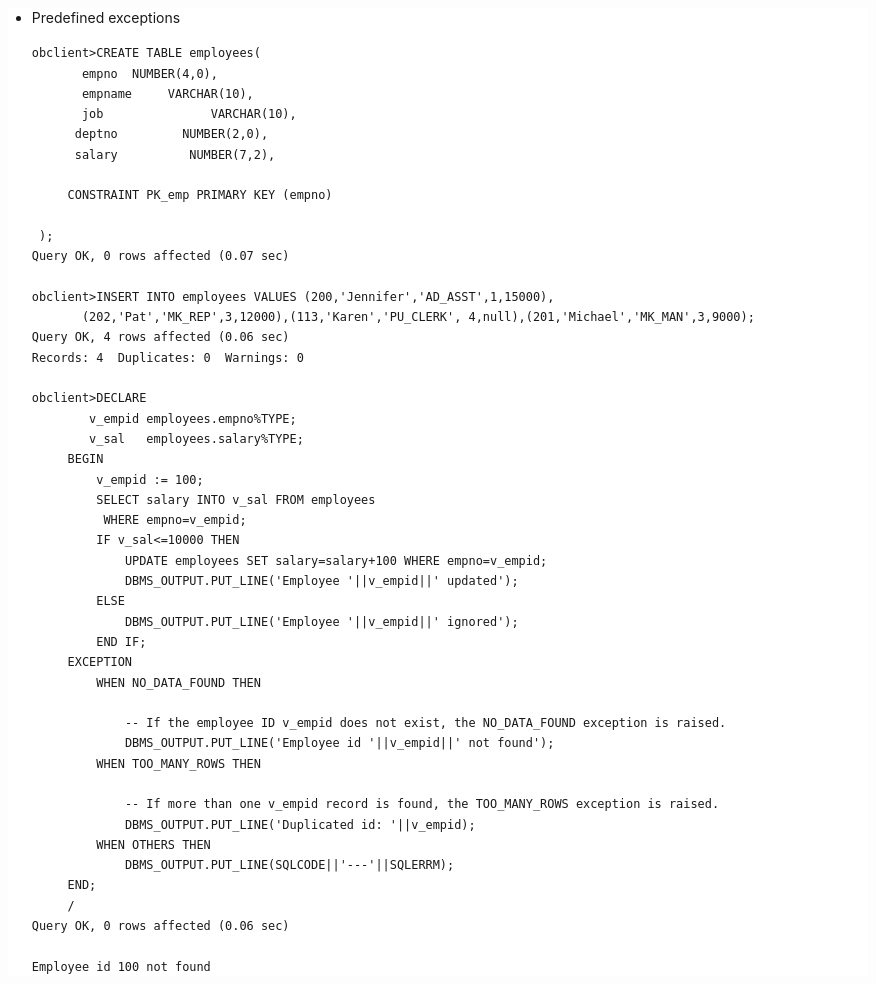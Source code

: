 * Predefined exceptions

   ```shell
   obclient>CREATE TABLE employees(  
          empno  NUMBER(4,0),  
          empname     VARCHAR(10),  
          job               VARCHAR(10),    
         deptno         NUMBER(2,0),
         salary          NUMBER(7,2),

        CONSTRAINT PK_emp PRIMARY KEY (empno)

    );
   Query OK, 0 rows affected (0.07 sec)

   obclient>INSERT INTO employees VALUES (200,'Jennifer','AD_ASST',1,15000),
          (202,'Pat','MK_REP',3,12000),(113,'Karen','PU_CLERK', 4,null),(201,'Michael','MK_MAN',3,9000);
   Query OK, 4 rows affected (0.06 sec)
   Records: 4  Duplicates: 0  Warnings: 0

   obclient>DECLARE
           v_empid employees.empno%TYPE;
           v_sal   employees.salary%TYPE;
        BEGIN
            v_empid := 100;
            SELECT salary INTO v_sal FROM employees
             WHERE empno=v_empid;
            IF v_sal<=10000 THEN
                UPDATE employees SET salary=salary+100 WHERE empno=v_empid;
                DBMS_OUTPUT.PUT_LINE('Employee '||v_empid||' updated');
            ELSE
                DBMS_OUTPUT.PUT_LINE('Employee '||v_empid||' ignored');
            END IF;
        EXCEPTION
            WHEN NO_DATA_FOUND THEN

                -- If the employee ID v_empid does not exist, the NO_DATA_FOUND exception is raised.
                DBMS_OUTPUT.PUT_LINE('Employee id '||v_empid||' not found');
            WHEN TOO_MANY_ROWS THEN

                -- If more than one v_empid record is found, the TOO_MANY_ROWS exception is raised.
                DBMS_OUTPUT.PUT_LINE('Duplicated id: '||v_empid);
            WHEN OTHERS THEN
                DBMS_OUTPUT.PUT_LINE(SQLCODE||'---'||SQLERRM);
        END;
        /
   Query OK, 0 rows affected (0.06 sec)

   Employee id 100 not found
   ```
